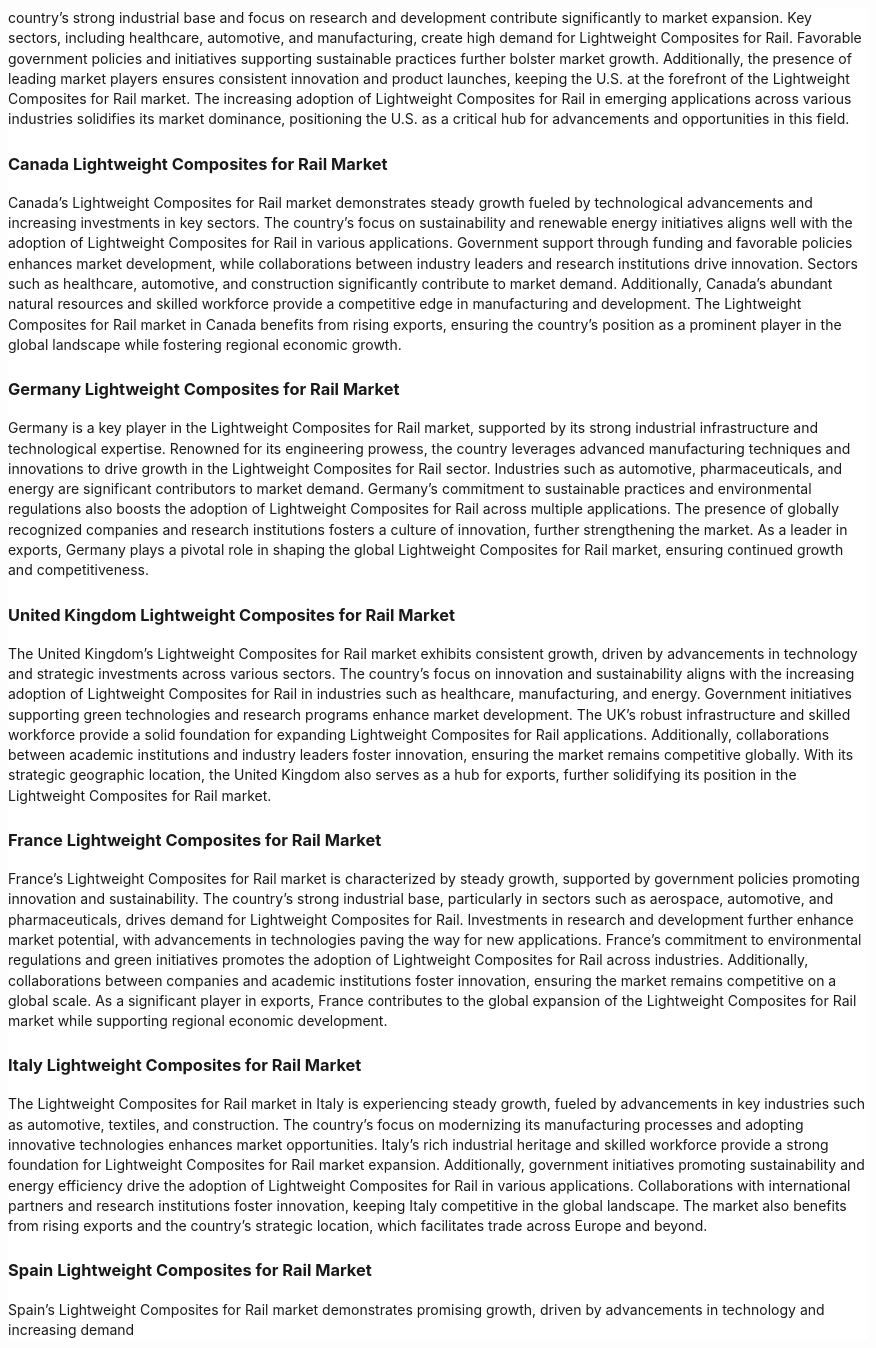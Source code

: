 country&rsquo;s strong industrial base and focus on research and development contribute significantly to market expansion. Key sectors, including healthcare, automotive, and manufacturing, create high demand for Lightweight Composites for Rail. Favorable government policies and initiatives supporting sustainable practices further bolster market growth. Additionally, the presence of leading market players ensures consistent innovation and product launches, keeping the U.S. at the forefront of the Lightweight Composites for Rail market. The increasing adoption of Lightweight Composites for Rail in emerging applications across various industries solidifies its market dominance, positioning the U.S. as a critical hub for advancements and opportunities in this field.</p><h3>Canada Lightweight Composites for Rail Market</h3><p>Canada&rsquo;s Lightweight Composites for Rail market demonstrates steady growth fueled by technological advancements and increasing investments in key sectors. The country&rsquo;s focus on sustainability and renewable energy initiatives aligns well with the adoption of Lightweight Composites for Rail in various applications. Government support through funding and favorable policies enhances market development, while collaborations between industry leaders and research institutions drive innovation. Sectors such as healthcare, automotive, and construction significantly contribute to market demand. Additionally, Canada&rsquo;s abundant natural resources and skilled workforce provide a competitive edge in manufacturing and development. The Lightweight Composites for Rail market in Canada benefits from rising exports, ensuring the country&rsquo;s position as a prominent player in the global landscape while fostering regional economic growth.</p><h3>Germany Lightweight Composites for Rail Market</h3><p>Germany is a key player in the Lightweight Composites for Rail market, supported by its strong industrial infrastructure and technological expertise. Renowned for its engineering prowess, the country leverages advanced manufacturing techniques and innovations to drive growth in the Lightweight Composites for Rail sector. Industries such as automotive, pharmaceuticals, and energy are significant contributors to market demand. Germany&rsquo;s commitment to sustainable practices and environmental regulations also boosts the adoption of Lightweight Composites for Rail across multiple applications. The presence of globally recognized companies and research institutions fosters a culture of innovation, further strengthening the market. As a leader in exports, Germany plays a pivotal role in shaping the global Lightweight Composites for Rail market, ensuring continued growth and competitiveness.</p><h3>United Kingdom Lightweight Composites for Rail Market</h3><p>The United Kingdom&rsquo;s Lightweight Composites for Rail market exhibits consistent growth, driven by advancements in technology and strategic investments across various sectors. The country&rsquo;s focus on innovation and sustainability aligns with the increasing adoption of Lightweight Composites for Rail in industries such as healthcare, manufacturing, and energy. Government initiatives supporting green technologies and research programs enhance market development. The UK&rsquo;s robust infrastructure and skilled workforce provide a solid foundation for expanding Lightweight Composites for Rail applications. Additionally, collaborations between academic institutions and industry leaders foster innovation, ensuring the market remains competitive globally. With its strategic geographic location, the United Kingdom also serves as a hub for exports, further solidifying its position in the Lightweight Composites for Rail market.</p><h3>France Lightweight Composites for Rail Market</h3><p>France&rsquo;s Lightweight Composites for Rail market is characterized by steady growth, supported by government policies promoting innovation and sustainability. The country&rsquo;s strong industrial base, particularly in sectors such as aerospace, automotive, and pharmaceuticals, drives demand for Lightweight Composites for Rail. Investments in research and development further enhance market potential, with advancements in technologies paving the way for new applications. France&rsquo;s commitment to environmental regulations and green initiatives promotes the adoption of Lightweight Composites for Rail across industries. Additionally, collaborations between companies and academic institutions foster innovation, ensuring the market remains competitive on a global scale. As a significant player in exports, France contributes to the global expansion of the Lightweight Composites for Rail market while supporting regional economic development.</p><h3>Italy Lightweight Composites for Rail Market</h3><p>The Lightweight Composites for Rail market in Italy is experiencing steady growth, fueled by advancements in key industries such as automotive, textiles, and construction. The country&rsquo;s focus on modernizing its manufacturing processes and adopting innovative technologies enhances market opportunities. Italy&rsquo;s rich industrial heritage and skilled workforce provide a strong foundation for Lightweight Composites for Rail market expansion. Additionally, government initiatives promoting sustainability and energy efficiency drive the adoption of Lightweight Composites for Rail in various applications. Collaborations with international partners and research institutions foster innovation, keeping Italy competitive in the global landscape. The market also benefits from rising exports and the country&rsquo;s strategic location, which facilitates trade across Europe and beyond.</p><h3>Spain Lightweight Composites for Rail Market</h3><p>Spain&rsquo;s Lightweight Composites for Rail market demonstrates promising growth, driven by advancements in technology and increasing demand